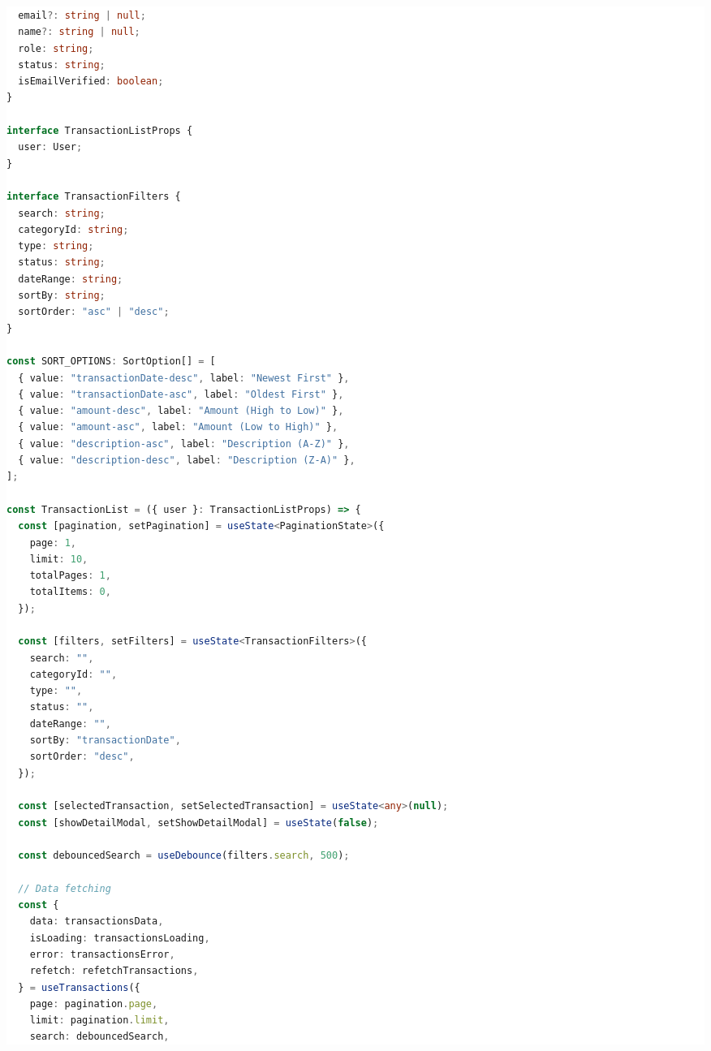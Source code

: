 ```typescript
  email?: string | null;
  name?: string | null;
  role: string;
  status: string;
  isEmailVerified: boolean;
}

interface TransactionListProps {
  user: User;
}

interface TransactionFilters {
  search: string;
  categoryId: string;
  type: string;
  status: string;
  dateRange: string;
  sortBy: string;
  sortOrder: "asc" | "desc";
}

const SORT_OPTIONS: SortOption[] = [
  { value: "transactionDate-desc", label: "Newest First" },
  { value: "transactionDate-asc", label: "Oldest First" },
  { value: "amount-desc", label: "Amount (High to Low)" },
  { value: "amount-asc", label: "Amount (Low to High)" },
  { value: "description-asc", label: "Description (A-Z)" },
  { value: "description-desc", label: "Description (Z-A)" },
];

const TransactionList = ({ user }: TransactionListProps) => {
  const [pagination, setPagination] = useState<PaginationState>({
    page: 1,
    limit: 10,
    totalPages: 1,
    totalItems: 0,
  });
  
  const [filters, setFilters] = useState<TransactionFilters>({
    search: "",
    categoryId: "",
    type: "",
    status: "",
    dateRange: "",
    sortBy: "transactionDate",
    sortOrder: "desc",
  });
  
  const [selectedTransaction, setSelectedTransaction] = useState<any>(null);
  const [showDetailModal, setShowDetailModal] = useState(false);

  const debouncedSearch = useDebounce(filters.search, 500);

  // Data fetching
  const {
    data: transactionsData,
    isLoading: transactionsLoading,
    error: transactionsError,
    refetch: refetchTransactions,
  } = useTransactions({
    page: pagination.page,
    limit: pagination.limit,
    search: debouncedSearch,
```